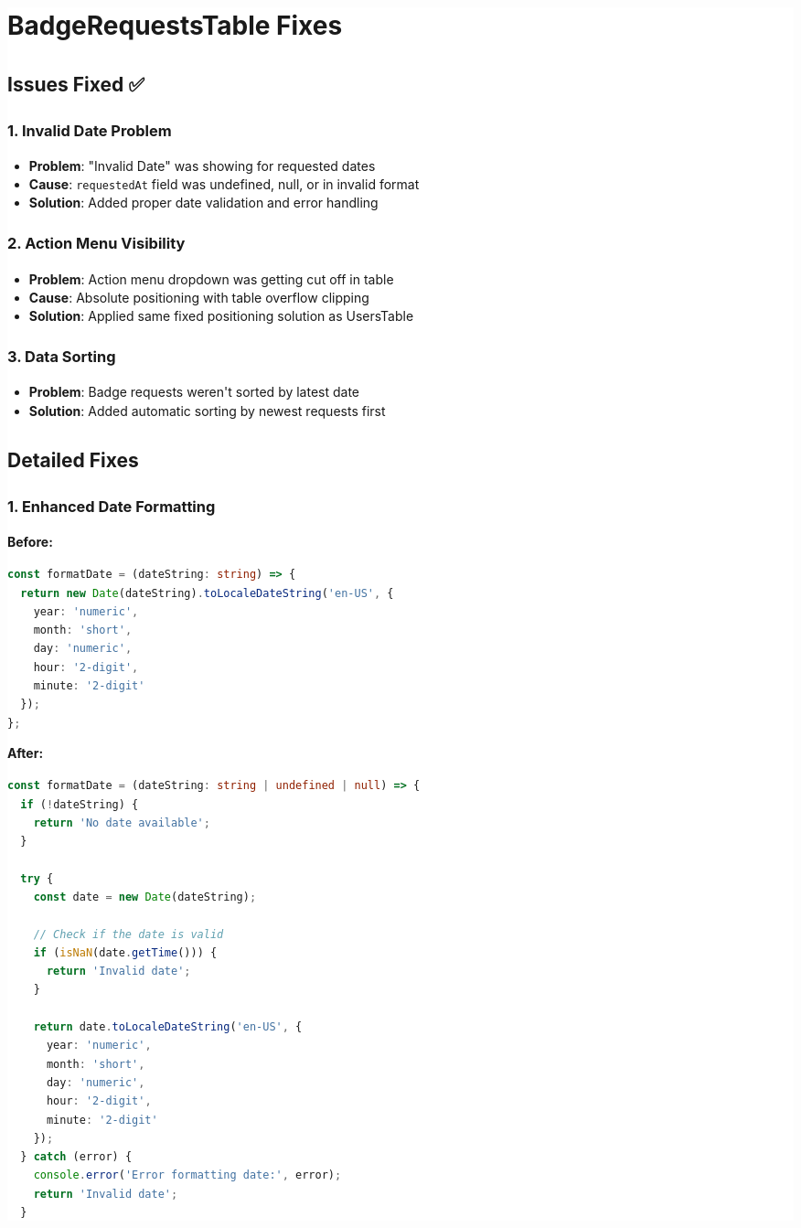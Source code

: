 # BadgeRequestsTable Fixes

## Issues Fixed ✅

### 1. **Invalid Date Problem**
- **Problem**: "Invalid Date" was showing for requested dates
- **Cause**: `requestedAt` field was undefined, null, or in invalid format
- **Solution**: Added proper date validation and error handling

### 2. **Action Menu Visibility**
- **Problem**: Action menu dropdown was getting cut off in table
- **Cause**: Absolute positioning with table overflow clipping
- **Solution**: Applied same fixed positioning solution as UsersTable

### 3. **Data Sorting**
- **Problem**: Badge requests weren't sorted by latest date
- **Solution**: Added automatic sorting by newest requests first

## Detailed Fixes

### 1. Enhanced Date Formatting

**Before:**
```typescript
const formatDate = (dateString: string) => {
  return new Date(dateString).toLocaleDateString('en-US', {
    year: 'numeric',
    month: 'short',
    day: 'numeric',
    hour: '2-digit',
    minute: '2-digit'
  });
};
```

**After:**
```typescript
const formatDate = (dateString: string | undefined | null) => {
  if (!dateString) {
    return 'No date available';
  }

  try {
    const date = new Date(dateString);
    
    // Check if the date is valid
    if (isNaN(date.getTime())) {
      return 'Invalid date';
    }

    return date.toLocaleDateString('en-US', {
      year: 'numeric',
      month: 'short',
      day: 'numeric',
      hour: '2-digit',
      minute: '2-digit'
    });
  } catch (error) {
    console.error('Error formatting date:', error);
    return 'Invalid date';
  }
```